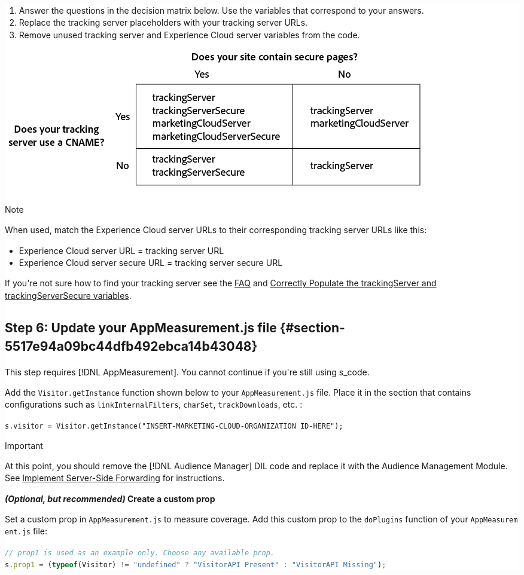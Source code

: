 1. Answer the questions in the decision matrix below. Use the variables that correspond to your answers. 
1. Replace the tracking server placeholders with your tracking server URLs. 
1. Remove unused tracking server and Experience Cloud server variables from the code.

![](assets/tracking-server-matrix.png)

>[!NOTE]
>
>When used, match the Experience Cloud server URLs to their corresponding tracking server URLs like this:

* Experience Cloud server URL = tracking server URL 
* Experience Cloud server secure URL = tracking server secure URL

If you're not sure how to find your tracking server see the [FAQ](../mcvid-faq-intro/mcvid-faq.md#concept-9683f998e26a411382c2decc664ded78) and [Correctly Populate the trackingServer and trackingServerSecure variables](https://helpx.adobe.com/analytics/kb/determining-data-center.html#).

## Step 6: Update your AppMeasurement.js file {#section-5517e94a09bc44dfb492ebca14b43048}

This step requires [!DNL AppMeasurement]. You cannot continue if you're still using s_code.

Add the `Visitor.getInstance` function shown below to your `AppMeasurement.js` file. Place it in the section that contains configurations such as `linkInternalFilters`, `charSet`, `trackDownloads`, etc. :

`s.visitor = Visitor.getInstance("INSERT-MARKETING-CLOUD-ORGANIZATION ID-HERE");`

>[!IMPORTANT]
>
>At this point, you should remove the [!DNL Audience Manager] DIL code and replace it with the Audience Management Module. See [Implement Server-Side Forwarding](https://marketing.adobe.com/resources/help/en_US/reference/ssf.html) for instructions.

***(Optional, but recommended)* Create a custom prop**

Set a custom prop in `AppMeasurement.js` to measure coverage. Add this custom prop to the `doPlugins` function of your `AppMeasurement.js` file:

```js
// prop1 is used as an example only. Choose any available prop. 
s.prop1 = (typeof(Visitor) != "undefined" ? "VisitorAPI Present" : "VisitorAPI Missing");
```
